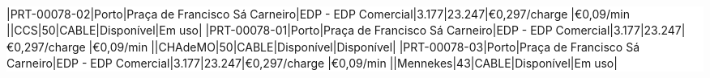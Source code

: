 |PRT-00078-02|Porto|Praça de Francisco Sá Carneiro|EDP - EDP Comercial|3.177|23.247|€0,297/charge |€0,09/min ||CCS|50|CABLE|Disponível|Em uso|
|PRT-00078-01|Porto|Praça de Francisco Sá Carneiro|EDP - EDP Comercial|3.177|23.247|€0,297/charge |€0,09/min ||CHAdeMO|50|CABLE|Disponível|Disponível|
|PRT-00078-03|Porto|Praça de Francisco Sá Carneiro|EDP - EDP Comercial|3.177|23.247|€0,297/charge |€0,09/min ||Mennekes|43|CABLE|Disponível|Em uso|
